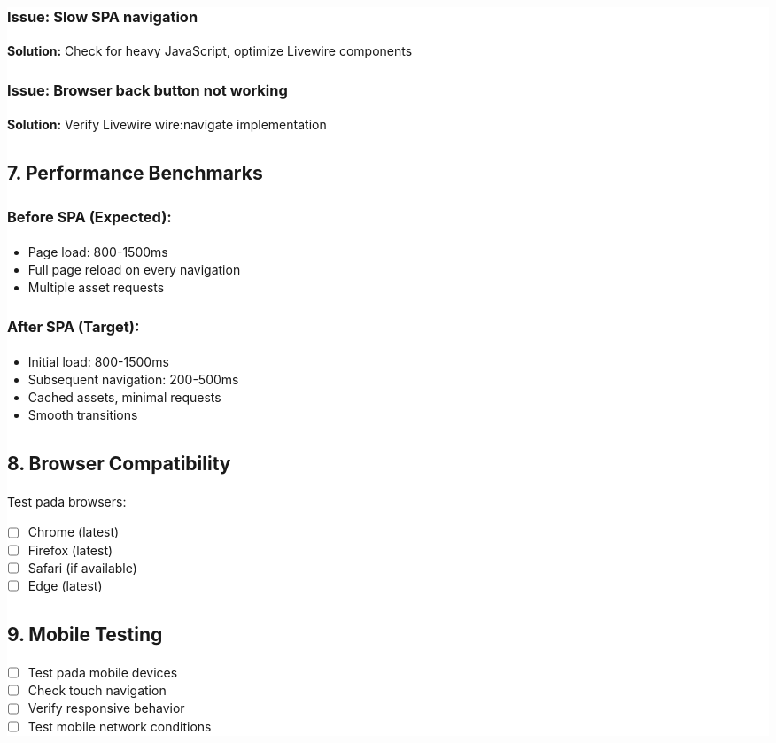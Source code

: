 ### Issue: Slow SPA navigation
**Solution:** Check for heavy JavaScript, optimize Livewire components

### Issue: Browser back button not working
**Solution:** Verify Livewire wire:navigate implementation

## 7. Performance Benchmarks

### Before SPA (Expected):
- Page load: 800-1500ms
- Full page reload on every navigation
- Multiple asset requests

### After SPA (Target):
- Initial load: 800-1500ms
- Subsequent navigation: 200-500ms
- Cached assets, minimal requests
- Smooth transitions

## 8. Browser Compatibility

Test pada browsers:
- [ ] Chrome (latest)
- [ ] Firefox (latest)
- [ ] Safari (if available)
- [ ] Edge (latest)

## 9. Mobile Testing

- [ ] Test pada mobile devices
- [ ] Check touch navigation
- [ ] Verify responsive behavior
- [ ] Test mobile network conditions